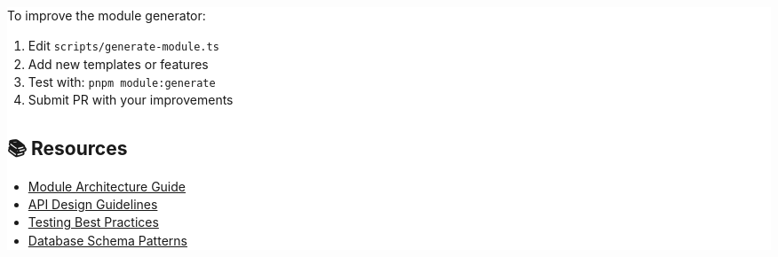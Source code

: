 To improve the module generator:
1. Edit `scripts/generate-module.ts`
2. Add new templates or features
3. Test with: `pnpm module:generate`
4. Submit PR with your improvements

## 📚 Resources

- [Module Architecture Guide](./docs/MODULES.md)
- [API Design Guidelines](./docs/API.md)
- [Testing Best Practices](./docs/TESTING.md)
- [Database Schema Patterns](./docs/DATABASE.md)
